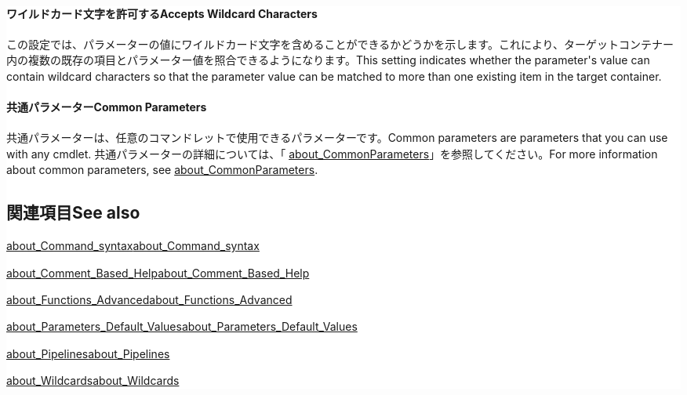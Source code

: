 #### <a name="accepts-wildcard-characters"></a><span data-ttu-id="34ad0-175">ワイルドカード文字を許可する</span><span class="sxs-lookup"><span data-stu-id="34ad0-175">Accepts Wildcard Characters</span></span>

<span data-ttu-id="34ad0-176">この設定では、パラメーターの値にワイルドカード文字を含めることができるかどうかを示します。これにより、ターゲットコンテナー内の複数の既存の項目とパラメーター値を照合できるようになります。</span><span class="sxs-lookup"><span data-stu-id="34ad0-176">This setting indicates whether the parameter's value can contain wildcard characters so that the parameter value can be matched to more than one existing item in the target container.</span></span>

#### <a name="common-parameters"></a><span data-ttu-id="34ad0-177">共通パラメーター</span><span class="sxs-lookup"><span data-stu-id="34ad0-177">Common Parameters</span></span>

<span data-ttu-id="34ad0-178">共通パラメーターは、任意のコマンドレットで使用できるパラメーターです。</span><span class="sxs-lookup"><span data-stu-id="34ad0-178">Common parameters are parameters that you can use with any cmdlet.</span></span> <span data-ttu-id="34ad0-179">共通パラメーターの詳細については、「 [about_CommonParameters](about_CommonParameters.md)」を参照してください。</span><span class="sxs-lookup"><span data-stu-id="34ad0-179">For more information about common parameters, see [about_CommonParameters](about_CommonParameters.md).</span></span>

## <a name="see-also"></a><span data-ttu-id="34ad0-180">関連項目</span><span class="sxs-lookup"><span data-stu-id="34ad0-180">See also</span></span>

[<span data-ttu-id="34ad0-181">about_Command_syntax</span><span class="sxs-lookup"><span data-stu-id="34ad0-181">about_Command_syntax</span></span>](about_Command_syntax.md)

[<span data-ttu-id="34ad0-182">about_Comment_Based_Help</span><span class="sxs-lookup"><span data-stu-id="34ad0-182">about_Comment_Based_Help</span></span>](about_Comment_Based_Help.md)

[<span data-ttu-id="34ad0-183">about_Functions_Advanced</span><span class="sxs-lookup"><span data-stu-id="34ad0-183">about_Functions_Advanced</span></span>](about_Functions_Advanced.md)

[<span data-ttu-id="34ad0-184">about_Parameters_Default_Values</span><span class="sxs-lookup"><span data-stu-id="34ad0-184">about_Parameters_Default_Values</span></span>](about_Parameters_Default_Values.md)

[<span data-ttu-id="34ad0-185">about_Pipelines</span><span class="sxs-lookup"><span data-stu-id="34ad0-185">about_Pipelines</span></span>](about_Pipelines.md)

[<span data-ttu-id="34ad0-186">about_Wildcards</span><span class="sxs-lookup"><span data-stu-id="34ad0-186">about_Wildcards</span></span>](about_Wildcards.md)

